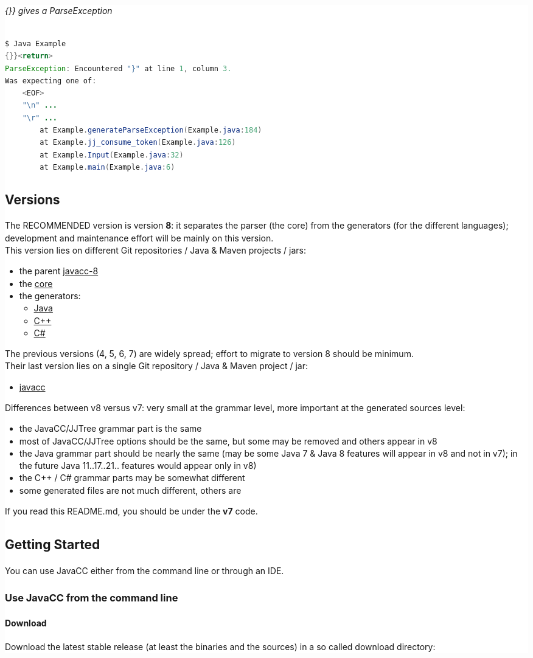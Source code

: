 ###### {}} gives a ParseException

```java
$ Java Example
{}}<return>
ParseException: Encountered "}" at line 1, column 3.
Was expecting one of:
    <EOF>
    "\n" ...
    "\r" ...
        at Example.generateParseException(Example.java:184)
        at Example.jj_consume_token(Example.java:126)
        at Example.Input(Example.java:32)
        at Example.main(Example.java:6)
```

## Versions

The RECOMMENDED version is version **8**: it separates the parser (the core) from the generators (for the different languages); development and maintenance effort will be mainly on this version.  
This version lies on different Git repositories / Java & Maven projects / jars:
- the parent [javacc-8](https://github.com/javacc/javacc-8)
- the [core](https://github.com/javacc/javacc-8-core)
- the generators:
    - [Java](https://github.com/javacc/javacc-8-java)
    - [C++](https://github.com/javacc/javacc-8-cpp)
    - [C#](https://github.com/javacc/javacc-8-csharp)

The previous versions (4, 5, 6, 7) are widely spread; effort to migrate to version 8 should be minimum.  
Their last version lies on a single Git repository / Java & Maven project / jar:
- [javacc](https://github.com/javacc/javacc)

Differences between v8 versus v7: very small at the grammar level, more important at the generated sources level:
- the JavaCC/JJTree grammar part is the same
- most of JavaCC/JJTree options should be the same, but some may be removed and others appear in v8
- the Java grammar part should be nearly the same (may be some Java 7 & Java 8 features will appear in v8 and not in v7); in the future Java 11..17..21.. features would appear only in v8)
- the C++ / C# grammar parts may be somewhat different
- some generated files are not much different, others are

If you read this README.md, you should be under the **v7** code.

## Getting Started

You can use JavaCC either from the command line or through an IDE.

### Use JavaCC from the command line

#### Download

Download the latest stable release (at least the binaries and the sources) in a so called download directory:
